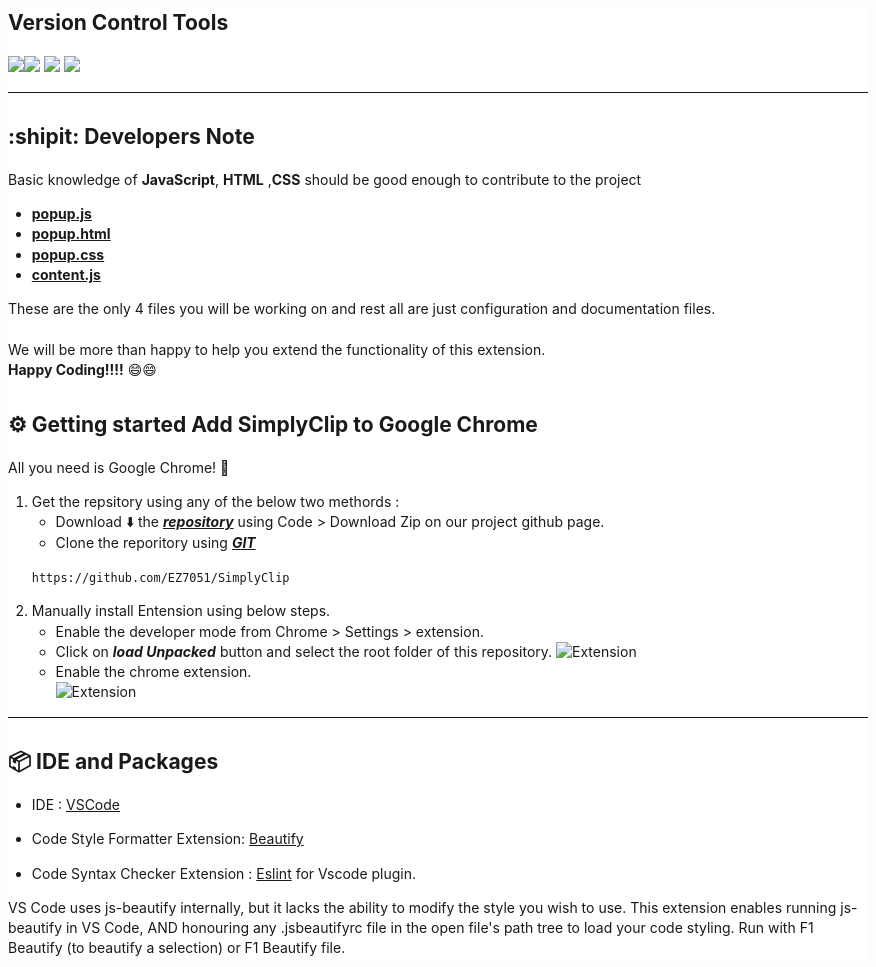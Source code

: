  ## Version Control Tools
<p>
<img src="https://i.giphy.com/media/KzJkzjggfGN5Py6nkT/200.webp" width="150"><img src="https://i.giphy.com/media/IdyAQJVN2kVPNUrojM/200.webp" width="150"> <img src="https://media.giphy.com/media/UWt0rhp21JgLwoeFQP/giphy.gif" width ="150"/> <img src="https://media.giphy.com/media/kH6CqYiquZawmU1HI6/giphy.gif" width ="150"/> 
</p>

---
 
## :shipit: Developers Note
Basic knowledge of **JavaScript**, **HTML** ,**CSS** should be good enough to contribute to the project
- [**popup.js**](https://github.com/SKS2024SE/SimplyClip/blob/Group3DeveloperBranch/popup.js)
- [**popup.html**](https://github.com/SKS2024SE/SimplyClip/blob/Group3DeveloperBranch/popup.html)
- [**popup.css**](https://github.com/SKS2024SE/SimplyClip/blob/Group3DeveloperBranch/popup.css)
- [**content.js**](https://github.com/SKS2024SE/SimplyClip/blob/Group3DeveloperBranch/content.js)

These are the only 4 files you will be working on and rest all are just configuration and documentation files. <br><br>
We will be more than happy to help you extend the functionality of this extension. <br>
**Happy Coding!!!!** 😄😄
 
## :gear: Getting started Add SimplyClip to Google Chrome
All you need is Google Chrome! 🕺

1.  Get the repsitory using any of the below two methords :
    - Download :arrow_down: the ***[repository](https://github.com/SKS2024SE/SimplyClip)*** using Code > Download Zip on our project github page.
    - Clone the reporitory using  ***[GIT](https://git-scm.com)*** 
    ```
    https://github.com/EZ7051/SimplyClip
    ```
1. Manually install Entension using below steps.
    - Enable the developer mode from Chrome > Settings > extension.
    - Click on ***load Unpacked*** button and select the root folder of this repository.
![Extension](https://github.com/SKS2024SE/SimplyClip/blob/Group3DeveloperBranch/Docs/images/Extensions.png)
    - Enable the chrome extension. <br/>
![Extension](https://github.com/SKS2024SE/SimplyClip/blob/Group3DeveloperBranch/images/SimplyClip_title.jpeg)

---
## 📦 IDE and Packages
- IDE : [VSCode](https://code.visualstudio.com/)

- Code Style Formatter Extension: [Beautify](https://marketplace.visualstudio.com/items?itemName=HookyQR.beautify)

- Code Syntax Checker Extension : [Eslint](https://https://marketplace.visualstudio.com/items?itemName=dbaeumer.vscode-eslint) for Vscode plugin.

VS Code uses js-beautify internally, but it lacks the ability to modify the style you wish to use. This extension enables running js-beautify in VS Code, AND honouring any .jsbeautifyrc file in the open file's path tree to load your code styling. Run with F1 Beautify (to beautify a selection) or F1 Beautify file.
